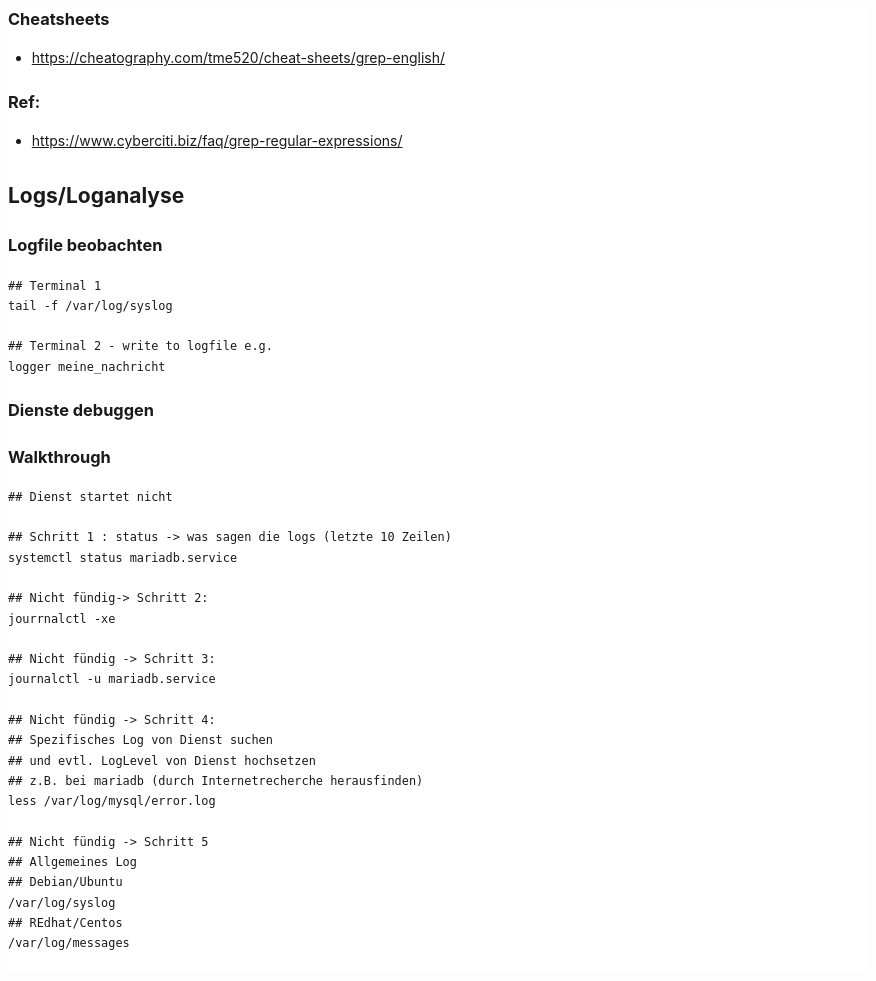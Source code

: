 ### Cheatsheets 

  * https://cheatography.com/tme520/cheat-sheets/grep-english/



### Ref:

  * https://www.cyberciti.biz/faq/grep-regular-expressions/

<div class="page-break"></div>

## Logs/Loganalyse

### Logfile beobachten


```
## Terminal 1 
tail -f /var/log/syslog 

## Terminal 2 - write to logfile e.g. 
logger meine_nachricht 

```

<div class="page-break"></div>

### Dienste debuggen


### Walkthrough 

```
## Dienst startet nicht 

## Schritt 1 : status -> was sagen die logs (letzte 10 Zeilen) 
systemctl status mariadb.service 

## Nicht fündig-> Schritt 2:
jourrnalctl -xe

## Nicht fündig -> Schritt 3:
journalctl -u mariadb.service 

## Nicht fündig -> Schritt 4:
## Spezifisches Log von Dienst suchen 
## und evtl. LogLevel von Dienst hochsetzen
## z.B. bei mariadb (durch Internetrecherche herausfinden) 
less /var/log/mysql/error.log 

## Nicht fündig -> Schritt 5
## Allgemeines Log
## Debian/Ubuntu 
/var/log/syslog
## REdhat/Centos 
/var/log/messages 


```

